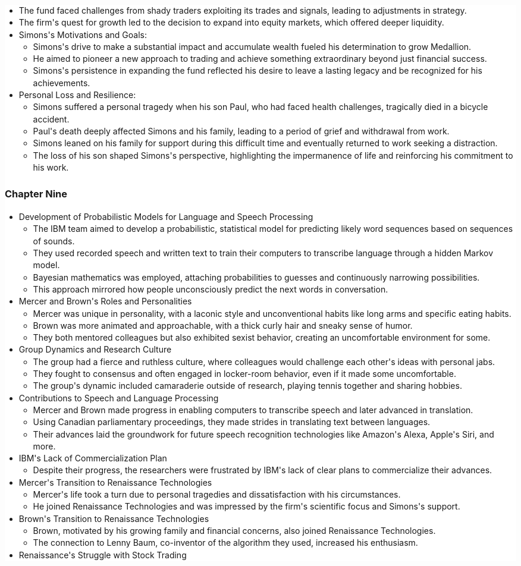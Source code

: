  - The fund faced challenges from shady traders exploiting its trades and signals, leading to adjustments in strategy.
  - The firm's quest for growth led to the decision to expand into equity markets, which offered deeper liquidity.
- Simons's Motivations and Goals:
  - Simons's drive to make a substantial impact and accumulate wealth fueled his determination to grow Medallion.
  - He aimed to pioneer a new approach to trading and achieve something extraordinary beyond just financial success.
  - Simons's persistence in expanding the fund reflected his desire to leave a lasting legacy and be recognized for his achievements.
- Personal Loss and Resilience:
  - Simons suffered a personal tragedy when his son Paul, who had faced health challenges, tragically died in a bicycle accident.
  - Paul's death deeply affected Simons and his family, leading to a period of grief and withdrawal from work.
  - Simons leaned on his family for support during this difficult time and eventually returned to work seeking a distraction.
  - The loss of his son shaped Simons's perspective, highlighting the impermanence of life and reinforcing his commitment to his work.

### Chapter Nine
- Development of Probabilistic Models for Language and Speech Processing
  - The IBM team aimed to develop a probabilistic, statistical model for predicting likely word sequences based on sequences of sounds.
  - They used recorded speech and written text to train their computers to transcribe language through a hidden Markov model.
  - Bayesian mathematics was employed, attaching probabilities to guesses and continuously narrowing possibilities.
  - This approach mirrored how people unconsciously predict the next words in conversation.
- Mercer and Brown's Roles and Personalities
  - Mercer was unique in personality, with a laconic style and unconventional habits like long arms and specific eating habits.
  - Brown was more animated and approachable, with a thick curly hair and sneaky sense of humor.
  - They both mentored colleagues but also exhibited sexist behavior, creating an uncomfortable environment for some.
- Group Dynamics and Research Culture
  - The group had a fierce and ruthless culture, where colleagues would challenge each other's ideas with personal jabs.
  - They fought to consensus and often engaged in locker-room behavior, even if it made some uncomfortable.
  - The group's dynamic included camaraderie outside of research, playing tennis together and sharing hobbies.
- Contributions to Speech and Language Processing
  - Mercer and Brown made progress in enabling computers to transcribe speech and later advanced in translation.
  - Using Canadian parliamentary proceedings, they made strides in translating text between languages.
  - Their advances laid the groundwork for future speech recognition technologies like Amazon's Alexa, Apple's Siri, and more.
- IBM's Lack of Commercialization Plan
  - Despite their progress, the researchers were frustrated by IBM's lack of clear plans to commercialize their advances.
- Mercer's Transition to Renaissance Technologies
  - Mercer's life took a turn due to personal tragedies and dissatisfaction with his circumstances.
  - He joined Renaissance Technologies and was impressed by the firm's scientific focus and Simons's support.
- Brown's Transition to Renaissance Technologies
  - Brown, motivated by his growing family and financial concerns, also joined Renaissance Technologies.
  - The connection to Lenny Baum, co-inventor of the algorithm they used, increased his enthusiasm.
- Renaissance's Struggle with Stock Trading